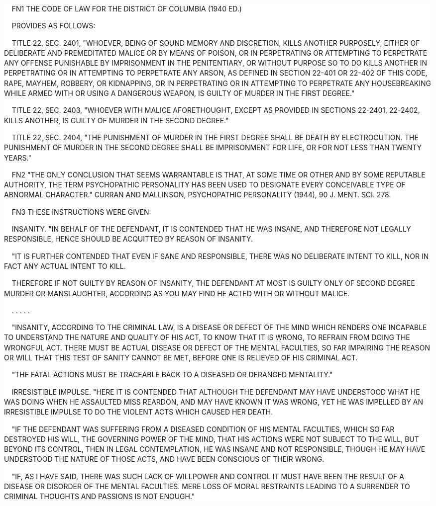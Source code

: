     FN1  THE CODE OF LAW FOR THE DISTRICT OF COLUMBIA (1940 ED.)

    PROVIDES AS FOLLOWS:

    TITLE 22, SEC. 2401, "WHOEVER, BEING OF SOUND MEMORY AND DISCRETION, KILLS ANOTHER PURPOSELY, EITHER OF DELIBERATE AND PREMEDITATED MALICE OR BY MEANS OF POISON, OR IN PERPETRATING OR ATTEMPTING TO PERPETRATE ANY OFFENSE PUNISHABLE BY IMPRISONMENT IN THE PENITENTIARY, OR WITHOUT PURPOSE SO TO DO KILLS ANOTHER IN PERPETRATING OR IN ATTEMPTING TO PERPETRATE ANY ARSON, AS DEFINED IN SECTION 22-401 OR 22-402 OF THIS CODE, RAPE, MAYHEM, ROBBERY, OR KIDNAPPING, OR IN PERPETRATING OR IN ATTEMPTING TO PERPETRATE ANY HOUSEBREAKING WHILE ARMED WITH OR USING A DANGEROUS WEAPON, IS GUILTY OF MURDER IN THE FIRST DEGREE."

    TITLE 22, SEC. 2403, "WHOEVER WITH MALICE AFORETHOUGHT, EXCEPT AS PROVIDED IN SECTIONS 22-2401, 22-2402, KILLS ANOTHER, IS GUILTY OF MURDER IN THE SECOND DEGREE."

    TITLE 22, SEC. 2404, "THE PUNISHMENT OF MURDER IN THE FIRST DEGREE SHALL BE DEATH BY ELECTROCUTION.  THE PUNISHMENT OF MURDER IN THE SECOND DEGREE SHALL BE IMPRISONMENT FOR LIFE, OR FOR NOT LESS THAN TWENTY YEARS."

    FN2  "THE ONLY CONCLUSION THAT SEEMS WARRANTABLE IS THAT, AT SOME TIME OR OTHER AND BY SOME REPUTABLE AUTHORITY, THE TERM PSYCHOPATHIC PERSONALITY HAS BEEN USED TO DESIGNATE EVERY CONCEIVABLE TYPE OF ABNORMAL CHARACTER."  CURRAN AND MALLINSON, PSYCHOPATHIC PERSONALITY (1944), 90 J. MENT.  SCI.  278.

    FN3  THESE INSTRUCTIONS WERE GIVEN:

    INSANITY.  "IN BEHALF OF THE DEFENDANT, IT IS CONTENDED THAT HE WAS INSANE, AND THEREFORE NOT LEGALLY RESPONSIBLE, HENCE SHOULD BE ACQUITTED BY REASON OF INSANITY.

    "IT IS FURTHER CONTENDED THAT EVEN IF SANE AND RESPONSIBLE, THERE WAS NO DELIBERATE INTENT TO KILL, NOR IN FACT ANY ACTUAL INTENT TO KILL.

    THEREFORE IF NOT GUILTY BY REASON OF INSANITY, THE DEFENDANT AT MOST IS GUILTY ONLY OF SECOND DEGREE MURDER OR MANSLAUGHTER, ACCORDING AS YOU MAY FIND HE ACTED WITH OR WITHOUT MALICE.

    .         .         .         .         .

    "INSANITY, ACCORDING TO THE CRIMINAL LAW, IS A DISEASE OR DEFECT OF THE MIND WHICH RENDERS ONE INCAPABLE TO UNDERSTAND THE NATURE AND QUALITY OF HIS ACT, TO KNOW THAT IT IS WRONG, TO REFRAIN FROM DOING THE WRONGFUL ACT.  THERE MUST BE ACTUAL DISEASE OR DEFECT OF THE MENTAL FACULTIES, SO FAR IMPAIRING THE REASON OR WILL THAT THIS TEST OF SANITY CANNOT BE MET, BEFORE ONE IS RELIEVED OF HIS CRIMINAL ACT.

    "THE FATAL ACTIONS MUST BE TRACEABLE BACK TO A DISEASED OR DERANGED MENTALITY."

    IRRESISTIBLE IMPULSE.  "HERE IT IS CONTENDED THAT ALTHOUGH THE DEFENDANT MAY HAVE UNDERSTOOD WHAT HE WAS DOING WHEN HE ASSAULTED MISS REARDON, AND MAY HAVE KNOWN IT WAS WRONG, YET HE WAS IMPELLED BY AN IRRESISTIBLE IMPULSE TO DO THE VIOLENT ACTS WHICH CAUSED HER DEATH.

    "IF THE DEFENDANT WAS SUFFERING FROM A DISEASED CONDITION OF HIS MENTAL FACULTIES, WHICH SO FAR DESTROYED HIS WILL, THE GOVERNING POWER OF THE MIND, THAT HIS ACTIONS WERE NOT SUBJECT TO THE WILL, BUT BEYOND ITS CONTROL, THEN IN LEGAL CONTEMPLATION, HE WAS INSANE AND NOT RESPONSIBLE, THOUGH HE MAY HAVE UNDERSTOOD THE NATURE OF THOSE ACTS, AND HAVE BEEN CONSCIOUS OF THEIR WRONG.

    "IF, AS I HAVE SAID, THERE WAS SUCH LACK OF WILLPOWER AND CONTROL IT MUST HAVE BEEN THE RESULT OF A DISEASE OR DISORDER OF THE MENTAL FACULTIES.  MERE LOSS OF MORAL RESTRAINTS LEADING TO A SURRENDER TO CRIMINAL THOUGHTS AND PASSIONS IS NOT ENOUGH."
